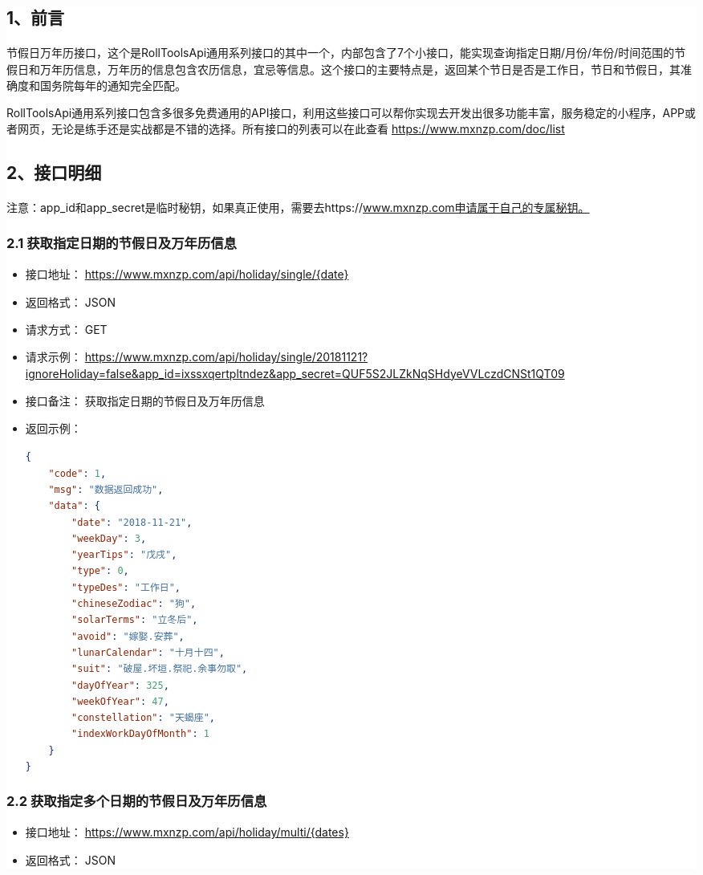 ## 1、前言

节假日万年历接口，这个是RollToolsApi通用系列接口的其中一个，内部包含了7个小接口，能实现查询指定日期/月份/年份/时间范围的节假日和万年历信息，万年历的信息包含农历信息，宜忌等信息。这个接口的主要特点是，返回某个节日是否是工作日，节日和节假日，其准确度和国务院每年的通知完全匹配。

RollToolsApi通用系列接口包含多很多免费通用的API接口，利用这些接口可以帮你实现去开发出很多功能丰富，服务稳定的小程序，APP或者网页，无论是练手还是实战都是不错的选择。所有接口的列表可以在此查看 https://www.mxnzp.com/doc/list

## 2、接口明细

注意：app_id和app_secret是临时秘钥，如果真正使用，需要去https://www.mxnzp.com申请属于自己的专属秘钥。

### 2.1 获取指定日期的节假日及万年历信息

- 接口地址： https://www.mxnzp.com/api/holiday/single/{date}

- 返回格式： JSON

- 请求方式： GET

- 请求示例： https://www.mxnzp.com/api/holiday/single/20181121?ignoreHoliday=false&app_id=ixssxqertpltndez&app_secret=QUF5S2JLZkNqSHdyeVVLczdCNSt1QT09

- 接口备注： 获取指定日期的节假日及万年历信息

- 返回示例：

  ```json
  {
      "code": 1,
      "msg": "数据返回成功",
      "data": {
          "date": "2018-11-21",
          "weekDay": 3,
          "yearTips": "戊戌",
          "type": 0,
          "typeDes": "工作日",
          "chineseZodiac": "狗",
          "solarTerms": "立冬后",
          "avoid": "嫁娶.安葬",
          "lunarCalendar": "十月十四",
          "suit": "破屋.坏垣.祭祀.余事勿取",
          "dayOfYear": 325,
          "weekOfYear": 47,
          "constellation": "天蝎座",
          "indexWorkDayOfMonth": 1
      }
  }
  ```

### 2.2 获取指定多个日期的节假日及万年历信息

- 接口地址： https://www.mxnzp.com/api/holiday/multi/{dates}

- 返回格式： JSON
